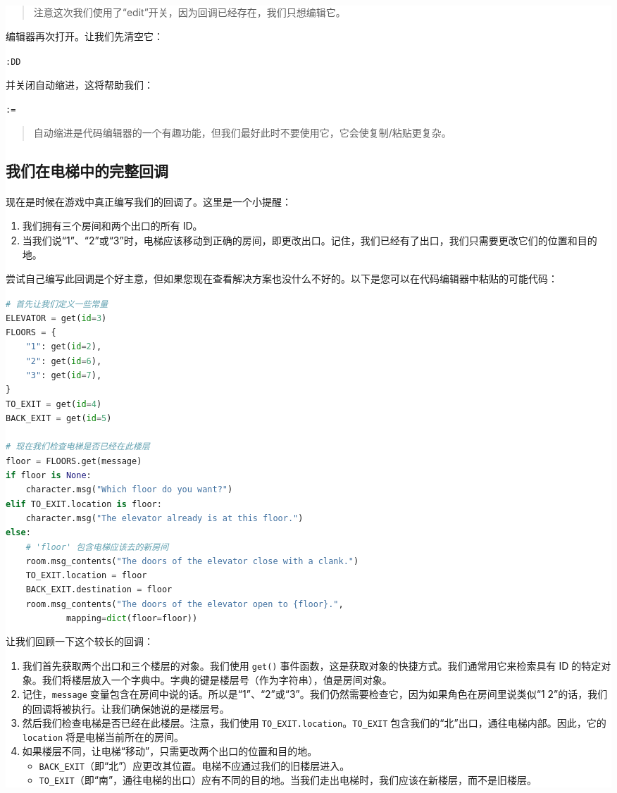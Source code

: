 > 注意这次我们使用了“edit”开关，因为回调已经存在，我们只想编辑它。

编辑器再次打开。让我们先清空它：

    :DD

并关闭自动缩进，这将帮助我们：

    :=

> 自动缩进是代码编辑器的一个有趣功能，但我们最好此时不要使用它，它会使复制/粘贴更复杂。

## 我们在电梯中的完整回调

现在是时候在游戏中真正编写我们的回调了。这里是一个小提醒：

1. 我们拥有三个房间和两个出口的所有 ID。
2. 当我们说“1”、“2”或“3”时，电梯应该移动到正确的房间，即更改出口。记住，我们已经有了出口，我们只需要更改它们的位置和目的地。

尝试自己编写此回调是个好主意，但如果您现在查看解决方案也没什么不好的。以下是您可以在代码编辑器中粘贴的可能代码：

```python
# 首先让我们定义一些常量
ELEVATOR = get(id=3)
FLOORS = {
    "1": get(id=2),
    "2": get(id=6),
    "3": get(id=7),
}
TO_EXIT = get(id=4)
BACK_EXIT = get(id=5)

# 现在我们检查电梯是否已经在此楼层
floor = FLOORS.get(message)
if floor is None:
    character.msg("Which floor do you want?")
elif TO_EXIT.location is floor:
    character.msg("The elevator already is at this floor.")
else:
    # 'floor' 包含电梯应该去的新房间
    room.msg_contents("The doors of the elevator close with a clank.")
    TO_EXIT.location = floor
    BACK_EXIT.destination = floor
    room.msg_contents("The doors of the elevator open to {floor}.",
            mapping=dict(floor=floor))
```

让我们回顾一下这个较长的回调：

1. 我们首先获取两个出口和三个楼层的对象。我们使用 `get()` 事件函数，这是获取对象的快捷方式。我们通常用它来检索具有 ID 的特定对象。我们将楼层放入一个字典中。字典的键是楼层号（作为字符串），值是房间对象。
2. 记住，`message` 变量包含在房间中说的话。所以是“1”、“2”或“3”。我们仍然需要检查它，因为如果角色在房间里说类似“1 2”的话，我们的回调将被执行。让我们确保她说的是楼层号。
3. 然后我们检查电梯是否已经在此楼层。注意，我们使用 `TO_EXIT.location`。`TO_EXIT` 包含我们的“北”出口，通往电梯内部。因此，它的 `location` 将是电梯当前所在的房间。
4. 如果楼层不同，让电梯“移动”，只需更改两个出口的位置和目的地。
   - `BACK_EXIT`（即“北”）应更改其位置。电梯不应通过我们的旧楼层进入。
   - `TO_EXIT`（即“南”，通往电梯的出口）应有不同的目的地。当我们走出电梯时，我们应该在新楼层，而不是旧楼层。
